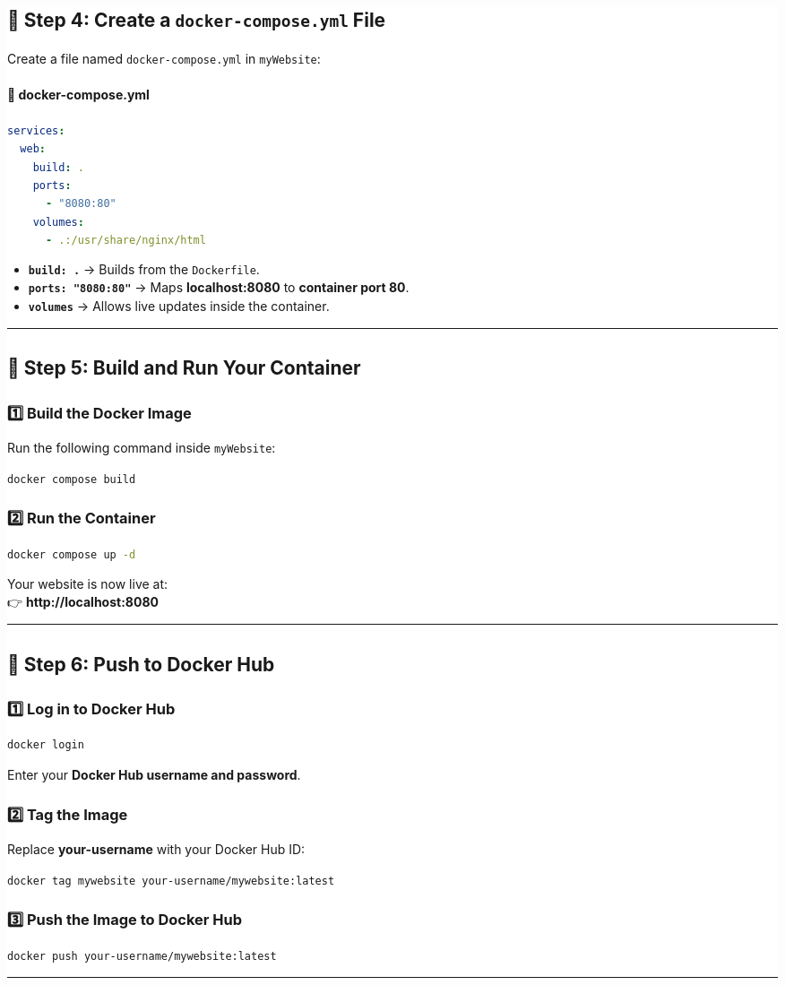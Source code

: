 
## **📌 Step 4: Create a `docker-compose.yml` File**
Create a file named `docker-compose.yml` in `myWebsite`:

#### **📄 docker-compose.yml**
```yaml
services:
  web:
    build: .
    ports:
      - "8080:80"
    volumes:
      - .:/usr/share/nginx/html
```
- **`build: .`** → Builds from the `Dockerfile`.  
- **`ports: "8080:80"`** → Maps **localhost:8080** to **container port 80**.  
- **`volumes`** → Allows live updates inside the container.  

---

## **📌 Step 5: Build and Run Your Container**
### **1️⃣ Build the Docker Image**
Run the following command inside `myWebsite`:
```sh
docker compose build
```

### **2️⃣ Run the Container**
```sh
docker compose up -d
```
Your website is now live at:  
👉 **http://localhost:8080**

---

## **📌 Step 6: Push to Docker Hub**
### **1️⃣ Log in to Docker Hub**
```sh
docker login
```
Enter your **Docker Hub username and password**.

### **2️⃣ Tag the Image**
Replace **your-username** with your Docker Hub ID:
```sh
docker tag mywebsite your-username/mywebsite:latest
```

### **3️⃣ Push the Image to Docker Hub**
```sh
docker push your-username/mywebsite:latest
```

---